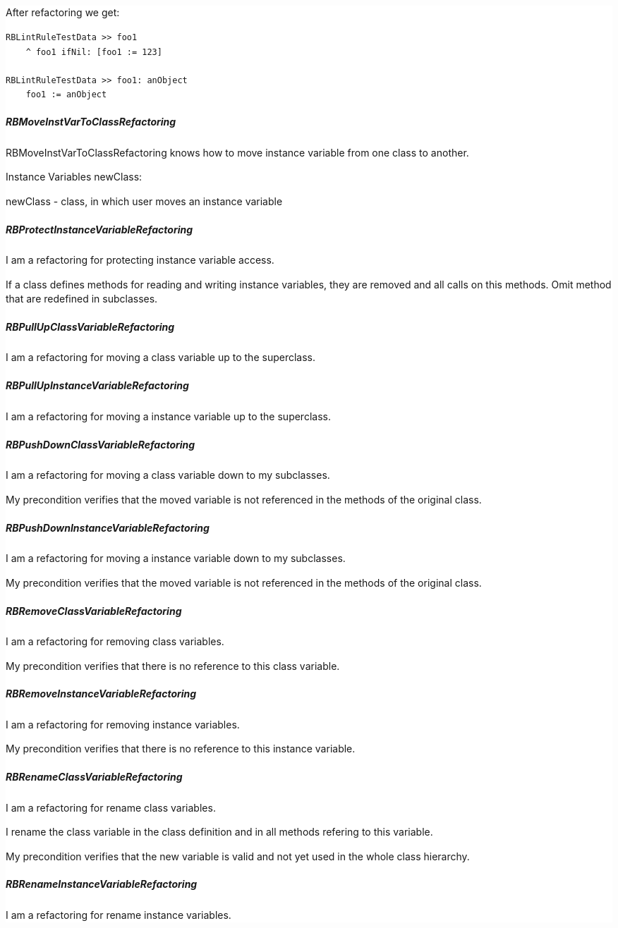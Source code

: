 After refactoring we get:
```
RBLintRuleTestData >> foo1 
	^ foo1 ifNil: [foo1 := 123]
	
RBLintRuleTestData >> foo1: anObject
	foo1 := anObject
```
##### RBMoveInstVarToClassRefactoring
RBMoveInstVarToClassRefactoring knows how to move instance variable from one class to another.

Instance Variables
	newClass:		<RBClass>

newClass
	- class, in which user moves an instance variable
##### RBProtectInstanceVariableRefactoring
I am a refactoring for protecting instance variable access.

If a class defines methods for reading and writing instance variables, they are removed and all calls on this methods.
Omit method that are redefined in subclasses.
##### RBPullUpClassVariableRefactoring
I am a refactoring for moving a class variable up to the superclass.
##### RBPullUpInstanceVariableRefactoring
I am a refactoring for moving a instance  variable up to the superclass.
##### RBPushDownClassVariableRefactoring
I am a refactoring for moving a class variable down to my subclasses.

My precondition verifies that the moved variable is not referenced in the methods of the original class.
##### RBPushDownInstanceVariableRefactoring
I am a refactoring for moving a instance variable down to my subclasses.

My precondition verifies that the moved variable is not referenced in the methods of the original class.
##### RBRemoveClassVariableRefactoring
I am a refactoring for removing class variables.

My precondition verifies that there is no reference to this class variable.
##### RBRemoveInstanceVariableRefactoring
I am a refactoring for removing instance variables.

My precondition verifies that there is no reference to this instance  variable.
##### RBRenameClassVariableRefactoring
I am a refactoring for rename class variables.

I rename the class variable in the class definition and in all methods refering to this variable.

My precondition verifies that the new variable is valid and not yet used in the whole class hierarchy.
##### RBRenameInstanceVariableRefactoring
I am a refactoring for rename instance variables.
